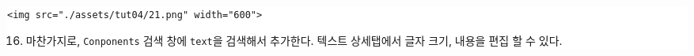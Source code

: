     <img src="./assets/tut04/21.png" width="600">

16. 마찬가지로, `Conponents` 검색 창에 ``text``을 검색해서 추가한다. 텍스트 상세탭에서 글자 크기, 내용을 편집 할 수 있다.
